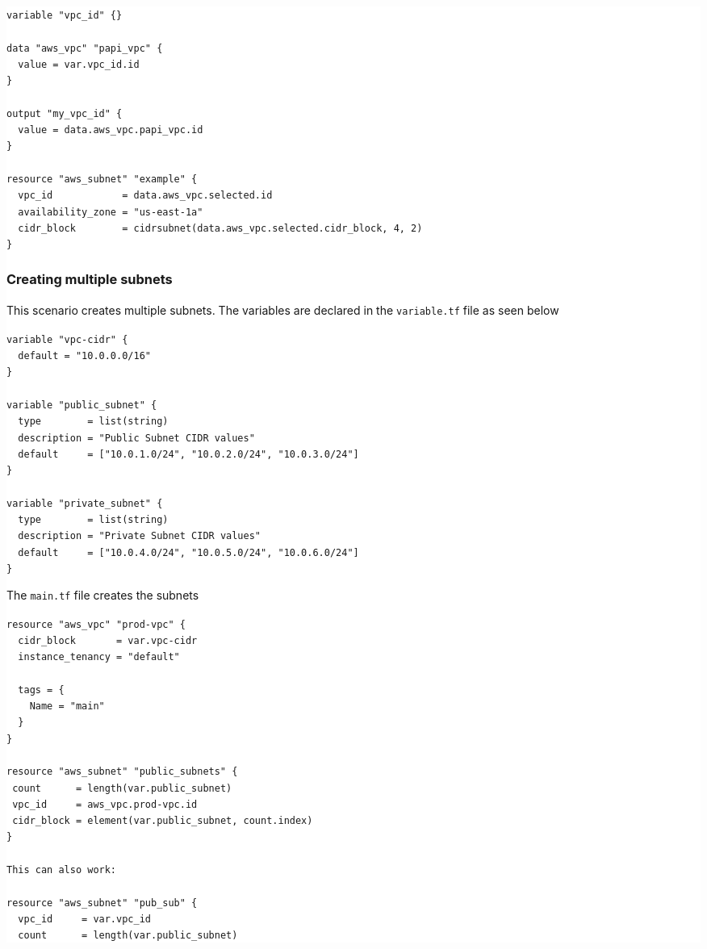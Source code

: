 

```
variable "vpc_id" {}

data "aws_vpc" "papi_vpc" {
  value = var.vpc_id.id
}

output "my_vpc_id" {
  value = data.aws_vpc.papi_vpc.id
}

resource "aws_subnet" "example" {
  vpc_id            = data.aws_vpc.selected.id
  availability_zone = "us-east-1a"
  cidr_block        = cidrsubnet(data.aws_vpc.selected.cidr_block, 4, 2)
}
```

### Creating multiple subnets

This scenario creates multiple subnets. The variables are declared in the `variable.tf` file as seen below

```
variable "vpc-cidr" {
  default = "10.0.0.0/16"
}

variable "public_subnet" {
  type        = list(string)
  description = "Public Subnet CIDR values"
  default     = ["10.0.1.0/24", "10.0.2.0/24", "10.0.3.0/24"]
}

variable "private_subnet" {
  type        = list(string)
  description = "Private Subnet CIDR values"
  default     = ["10.0.4.0/24", "10.0.5.0/24", "10.0.6.0/24"]
}

```

The `main.tf` file creates the subnets

```
resource "aws_vpc" "prod-vpc" {
  cidr_block       = var.vpc-cidr
  instance_tenancy = "default"

  tags = {
    Name = "main"
  }
}

resource "aws_subnet" "public_subnets" {
 count      = length(var.public_subnet)
 vpc_id     = aws_vpc.prod-vpc.id
 cidr_block = element(var.public_subnet, count.index)
}

This can also work:

resource "aws_subnet" "pub_sub" {
  vpc_id     = var.vpc_id
  count      = length(var.public_subnet)
```